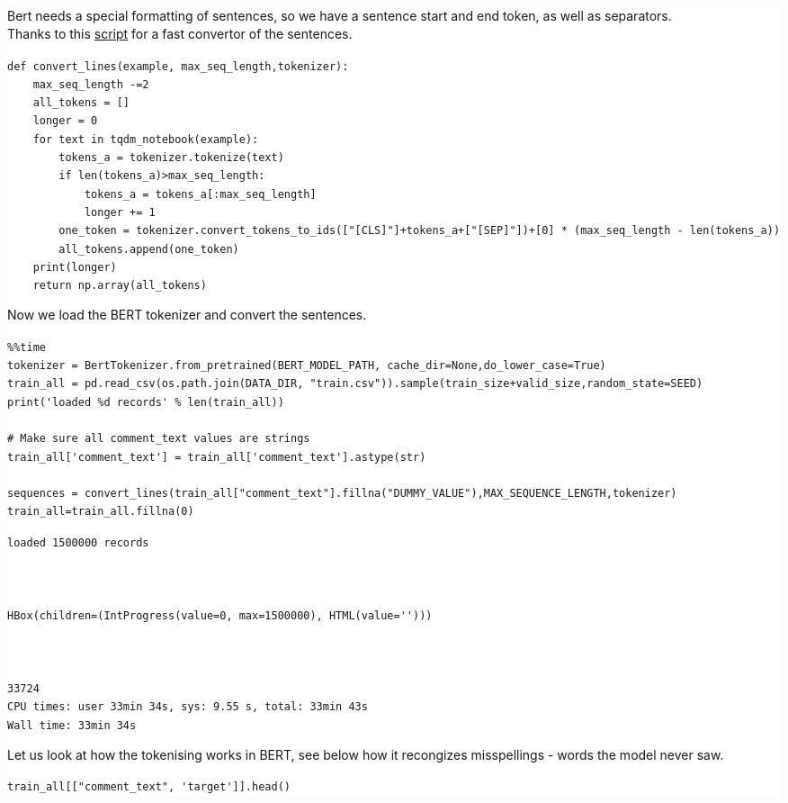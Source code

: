 
Bert needs a special formatting of sentences, so we have a sentence start and end token, as well as separators.   
Thanks to this [script](https://www.kaggle.com/httpwwwfszyc/bert-in-keras-taming) for a fast convertor of the sentences.


```
def convert_lines(example, max_seq_length,tokenizer):
    max_seq_length -=2
    all_tokens = []
    longer = 0
    for text in tqdm_notebook(example):
        tokens_a = tokenizer.tokenize(text)
        if len(tokens_a)>max_seq_length:
            tokens_a = tokens_a[:max_seq_length]
            longer += 1
        one_token = tokenizer.convert_tokens_to_ids(["[CLS]"]+tokens_a+["[SEP]"])+[0] * (max_seq_length - len(tokens_a))
        all_tokens.append(one_token)
    print(longer)
    return np.array(all_tokens)
```

Now we load the BERT tokenizer and convert the sentences.


```
%%time
tokenizer = BertTokenizer.from_pretrained(BERT_MODEL_PATH, cache_dir=None,do_lower_case=True)
train_all = pd.read_csv(os.path.join(DATA_DIR, "train.csv")).sample(train_size+valid_size,random_state=SEED)
print('loaded %d records' % len(train_all))

# Make sure all comment_text values are strings
train_all['comment_text'] = train_all['comment_text'].astype(str) 

sequences = convert_lines(train_all["comment_text"].fillna("DUMMY_VALUE"),MAX_SEQUENCE_LENGTH,tokenizer)
train_all=train_all.fillna(0)
```

    loaded 1500000 records



    HBox(children=(IntProgress(value=0, max=1500000), HTML(value='')))


    
    33724
    CPU times: user 33min 34s, sys: 9.55 s, total: 33min 43s
    Wall time: 33min 34s


Let us look at how the tokenising works in BERT, see below how it recongizes misspellings - words the model never saw. 


```
train_all[["comment_text", 'target']].head()
```
